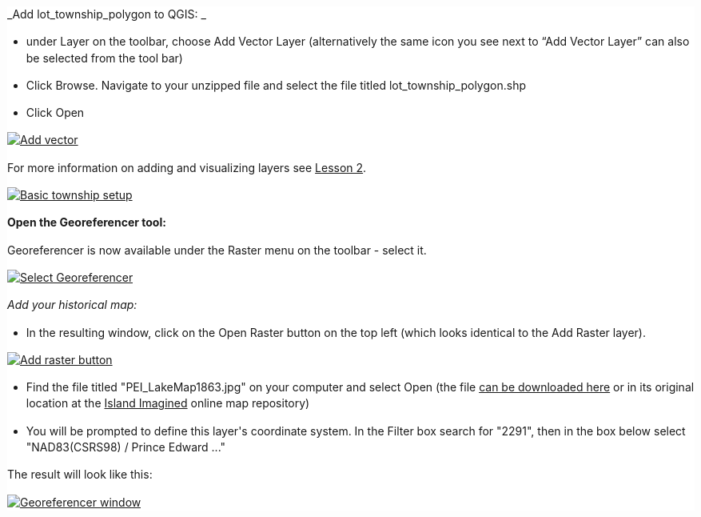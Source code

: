 _Add lot_township_polygon to QGIS: _



	
  * under Layer on the toolbar, choose Add Vector Layer (alternatively the same icon you see next to “Add Vector Layer” can also be selected from the tool bar)

	
  * Click Browse. Navigate to your unzipped file and select the file titled lot_township_polygon.shp

	
  * Click Open


[![Add vector](http://geospatialhistorian.files.wordpress.com/2013/09/screen-shot-2013-12-09-at-3-53-59-pm.png)](http://geospatialhistorian.files.wordpress.com/2013/09/screen-shot-2013-12-09-at-3-53-59-pm.png)

For more information on adding and visualizing layers see [Lesson 2](http://geospatialhistorian.wordpress.com/lessons/lesson-2-installing-qgis-and-adding-layers/).

[![Basic township setup](http://geospatialhistorian.files.wordpress.com/2013/09/screen-shot-2013-12-09-at-3-59-29-pm.png?w=300)](http://geospatialhistorian.files.wordpress.com/2013/09/screen-shot-2013-12-09-at-3-59-29-pm.png)

**Open the Georeferencer tool:**

Georeferencer is now available under the Raster menu on the toolbar - select it.

[![Select Georeferencer](http://geospatialhistorian.files.wordpress.com/2013/09/screen-shot-2013-12-09-at-1-06-27-pm.png?w=300)](http://geospatialhistorian.files.wordpress.com/2013/09/screen-shot-2013-12-09-at-1-06-27-pm.png)

_Add your historical map:_



	
  * In the resulting window, click on the Open Raster button on the top left (which looks identical to the Add Raster layer).


[![Add raster button](http://geospatialhistorian.files.wordpress.com/2013/09/screen-shot-2013-12-09-at-4-01-38-pm.png)](http://geospatialhistorian.files.wordpress.com/2013/09/screen-shot-2013-12-09-at-4-01-38-pm.png)



	
  * Find the file titled "PEI_LakeMap1863.jpg" on your computer and select Open (the file [can be downloaded here](http://geospatialhistorian.files.wordpress.com/2013/02/pei_lakemap1863.jpg) or in its original location at the [Island Imagined](http://www.islandimagined.ca/fedora/repository/imagined%3A208687) online map repository)

	
  * You will be prompted to define this layer's coordinate system. In the Filter box search for "2291", then in the box below select "NAD83(CSRS98) / Prince Edward ..."


The result will look like this:

[![Georeferencer window](http://geospatialhistorian.files.wordpress.com/2013/09/screen-shot-2013-12-09-at-4-05-41-pm.png?w=300)](http://geospatialhistorian.files.wordpress.com/2013/09/screen-shot-2013-12-09-at-4-05-41-pm.png)
